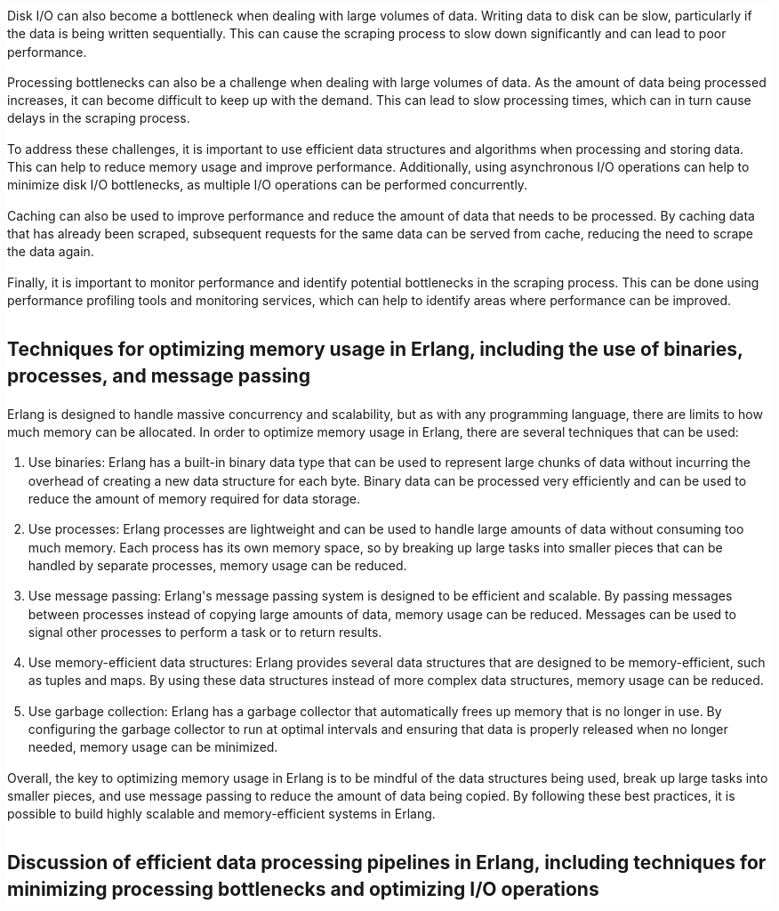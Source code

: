Disk I/O can also become a bottleneck when dealing with large volumes of data. Writing data to disk can be slow, particularly if the data is being written sequentially. This can cause the scraping process to slow down significantly and can lead to poor performance.

Processing bottlenecks can also be a challenge when dealing with large volumes of data. As the amount of data being processed increases, it can become difficult to keep up with the demand. This can lead to slow processing times, which can in turn cause delays in the scraping process.

To address these challenges, it is important to use efficient data structures and algorithms when processing and storing data. This can help to reduce memory usage and improve performance. Additionally, using asynchronous I/O operations can help to minimize disk I/O bottlenecks, as multiple I/O operations can be performed concurrently.

Caching can also be used to improve performance and reduce the amount of data that needs to be processed. By caching data that has already been scraped, subsequent requests for the same data can be served from cache, reducing the need to scrape the data again.

Finally, it is important to monitor performance and identify potential bottlenecks in the scraping process. This can be done using performance profiling tools and monitoring services, which can help to identify areas where performance can be improved.

## Techniques for optimizing memory usage in Erlang, including the use of binaries, processes, and message passing

Erlang is designed to handle massive concurrency and scalability, but as with any programming language, there are limits to how much memory can be allocated. In order to optimize memory usage in Erlang, there are several techniques that can be used:

1. Use binaries: Erlang has a built-in binary data type that can be used to represent large chunks of data without incurring the overhead of creating a new data structure for each byte. Binary data can be processed very efficiently and can be used to reduce the amount of memory required for data storage.

2. Use processes: Erlang processes are lightweight and can be used to handle large amounts of data without consuming too much memory. Each process has its own memory space, so by breaking up large tasks into smaller pieces that can be handled by separate processes, memory usage can be reduced.

3. Use message passing: Erlang's message passing system is designed to be efficient and scalable. By passing messages between processes instead of copying large amounts of data, memory usage can be reduced. Messages can be used to signal other processes to perform a task or to return results.

4. Use memory-efficient data structures: Erlang provides several data structures that are designed to be memory-efficient, such as tuples and maps. By using these data structures instead of more complex data structures, memory usage can be reduced.

5. Use garbage collection: Erlang has a garbage collector that automatically frees up memory that is no longer in use. By configuring the garbage collector to run at optimal intervals and ensuring that data is properly released when no longer needed, memory usage can be minimized.

Overall, the key to optimizing memory usage in Erlang is to be mindful of the data structures being used, break up large tasks into smaller pieces, and use message passing to reduce the amount of data being copied. By following these best practices, it is possible to build highly scalable and memory-efficient systems in Erlang.

## Discussion of efficient data processing pipelines in Erlang, including techniques for minimizing processing bottlenecks and optimizing I/O operations
